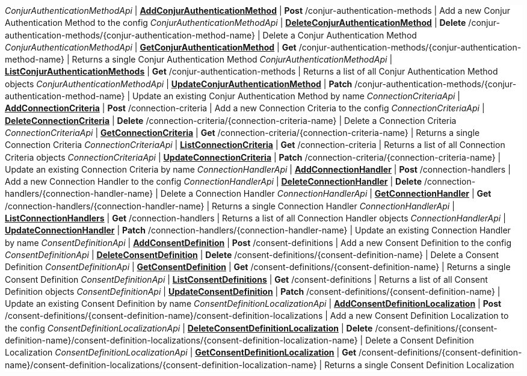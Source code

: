 *ConjurAuthenticationMethodApi* | [**AddConjurAuthenticationMethod**](docs/ConjurAuthenticationMethodApi.md#addconjurauthenticationmethod) | **Post** /conjur-authentication-methods | Add a new Conjur Authentication Method to the config
*ConjurAuthenticationMethodApi* | [**DeleteConjurAuthenticationMethod**](docs/ConjurAuthenticationMethodApi.md#deleteconjurauthenticationmethod) | **Delete** /conjur-authentication-methods/{conjur-authentication-method-name} | Delete a Conjur Authentication Method
*ConjurAuthenticationMethodApi* | [**GetConjurAuthenticationMethod**](docs/ConjurAuthenticationMethodApi.md#getconjurauthenticationmethod) | **Get** /conjur-authentication-methods/{conjur-authentication-method-name} | Returns a single Conjur Authentication Method
*ConjurAuthenticationMethodApi* | [**ListConjurAuthenticationMethods**](docs/ConjurAuthenticationMethodApi.md#listconjurauthenticationmethods) | **Get** /conjur-authentication-methods | Returns a list of all Conjur Authentication Method objects
*ConjurAuthenticationMethodApi* | [**UpdateConjurAuthenticationMethod**](docs/ConjurAuthenticationMethodApi.md#updateconjurauthenticationmethod) | **Patch** /conjur-authentication-methods/{conjur-authentication-method-name} | Update an existing Conjur Authentication Method by name
*ConnectionCriteriaApi* | [**AddConnectionCriteria**](docs/ConnectionCriteriaApi.md#addconnectioncriteria) | **Post** /connection-criteria | Add a new Connection Criteria to the config
*ConnectionCriteriaApi* | [**DeleteConnectionCriteria**](docs/ConnectionCriteriaApi.md#deleteconnectioncriteria) | **Delete** /connection-criteria/{connection-criteria-name} | Delete a Connection Criteria
*ConnectionCriteriaApi* | [**GetConnectionCriteria**](docs/ConnectionCriteriaApi.md#getconnectioncriteria) | **Get** /connection-criteria/{connection-criteria-name} | Returns a single Connection Criteria
*ConnectionCriteriaApi* | [**ListConnectionCriteria**](docs/ConnectionCriteriaApi.md#listconnectioncriteria) | **Get** /connection-criteria | Returns a list of all Connection Criteria objects
*ConnectionCriteriaApi* | [**UpdateConnectionCriteria**](docs/ConnectionCriteriaApi.md#updateconnectioncriteria) | **Patch** /connection-criteria/{connection-criteria-name} | Update an existing Connection Criteria by name
*ConnectionHandlerApi* | [**AddConnectionHandler**](docs/ConnectionHandlerApi.md#addconnectionhandler) | **Post** /connection-handlers | Add a new Connection Handler to the config
*ConnectionHandlerApi* | [**DeleteConnectionHandler**](docs/ConnectionHandlerApi.md#deleteconnectionhandler) | **Delete** /connection-handlers/{connection-handler-name} | Delete a Connection Handler
*ConnectionHandlerApi* | [**GetConnectionHandler**](docs/ConnectionHandlerApi.md#getconnectionhandler) | **Get** /connection-handlers/{connection-handler-name} | Returns a single Connection Handler
*ConnectionHandlerApi* | [**ListConnectionHandlers**](docs/ConnectionHandlerApi.md#listconnectionhandlers) | **Get** /connection-handlers | Returns a list of all Connection Handler objects
*ConnectionHandlerApi* | [**UpdateConnectionHandler**](docs/ConnectionHandlerApi.md#updateconnectionhandler) | **Patch** /connection-handlers/{connection-handler-name} | Update an existing Connection Handler by name
*ConsentDefinitionApi* | [**AddConsentDefinition**](docs/ConsentDefinitionApi.md#addconsentdefinition) | **Post** /consent-definitions | Add a new Consent Definition to the config
*ConsentDefinitionApi* | [**DeleteConsentDefinition**](docs/ConsentDefinitionApi.md#deleteconsentdefinition) | **Delete** /consent-definitions/{consent-definition-name} | Delete a Consent Definition
*ConsentDefinitionApi* | [**GetConsentDefinition**](docs/ConsentDefinitionApi.md#getconsentdefinition) | **Get** /consent-definitions/{consent-definition-name} | Returns a single Consent Definition
*ConsentDefinitionApi* | [**ListConsentDefinitions**](docs/ConsentDefinitionApi.md#listconsentdefinitions) | **Get** /consent-definitions | Returns a list of all Consent Definition objects
*ConsentDefinitionApi* | [**UpdateConsentDefinition**](docs/ConsentDefinitionApi.md#updateconsentdefinition) | **Patch** /consent-definitions/{consent-definition-name} | Update an existing Consent Definition by name
*ConsentDefinitionLocalizationApi* | [**AddConsentDefinitionLocalization**](docs/ConsentDefinitionLocalizationApi.md#addconsentdefinitionlocalization) | **Post** /consent-definitions/{consent-definition-name}/consent-definition-localizations | Add a new Consent Definition Localization to the config
*ConsentDefinitionLocalizationApi* | [**DeleteConsentDefinitionLocalization**](docs/ConsentDefinitionLocalizationApi.md#deleteconsentdefinitionlocalization) | **Delete** /consent-definitions/{consent-definition-name}/consent-definition-localizations/{consent-definition-localization-name} | Delete a Consent Definition Localization
*ConsentDefinitionLocalizationApi* | [**GetConsentDefinitionLocalization**](docs/ConsentDefinitionLocalizationApi.md#getconsentdefinitionlocalization) | **Get** /consent-definitions/{consent-definition-name}/consent-definition-localizations/{consent-definition-localization-name} | Returns a single Consent Definition Localization